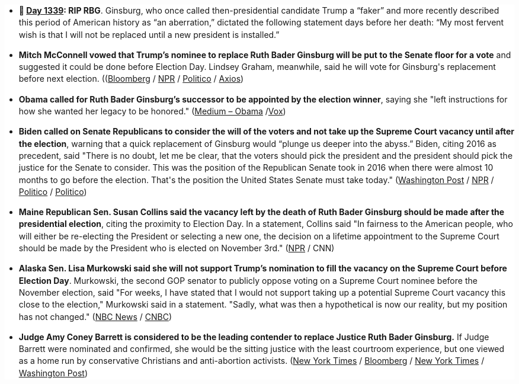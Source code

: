 * **📌 [Day 1339](https://whatthefuckjusthappenedtoday.com/2020/09/19/day-1339/): RIP RBG**. Ginsburg, who once called then-presidential candidate Trump a “faker” and more recently described this period of American history as “an aberration,” dictated the following statement days before her death: “My most fervent wish is that I will not be replaced until a new president is installed.”

* **Mitch McConnell vowed that Trump’s nominee to replace Ruth Bader Ginsburg will be put to the Senate floor for a vote** and suggested it could be done before Election Day. Lindsey Graham, meanwhile, said he will vote for Ginsburg's replacement before next election. (([Bloomberg](https://www.bloomberg.com/news/articles/2020-09-21/mcconnell-says-senate-could-hold-court-vote-before-election-day?srnd=politics-vp&sref=MIBMEEoj) / [NPR](https://www.npr.org/sections/death-of-ruth-bader-ginsburg/2020/09/18/914650878/mcconnell-trumps-nominee-to-replace-ginsburg-will-receive-a-vote-in-the-senate) / [Politico](https://www.politico.com/news/2020/09/18/mcconnell-vows-senate-will-hold-vote-on-ginsburgs-replacement-418021) / [Axios](https://www.axios.com/lindsey-graham-rbg-ruth-bader-ginsburg-trump-cc93b8f3-d6e7-4a70-9b71-0115333983b2.html))

* **Obama called for Ruth Bader Ginsburg’s successor to be appointed by the election winner**, saying she "left instructions for how she wanted her legacy to be honored." ([Medium – Obama](https://obama.medium.com/my-statement-on-the-passing-of-justice-ruth-bader-ginsburg-5a925b627457) /[Vox](https://www.vox.com/policy-and-politics/2020/9/19/21446538/obama-statement-ruth-bader-ginsburg-death-rbg))

* **Biden called on Senate Republicans to consider the will of the voters and not take up the Supreme Court vacancy until after the election**, warning that a quick replacement of Ginsburg would “plunge us deeper into the abyss.” Biden, citing 2016 as precedent, said "There is no doubt, let me be clear, that the voters should pick the president and the president should pick the justice for the Senate to consider. This was the position of the Republican Senate took in 2016 when there were almost 10 months to go before the election. That's the position the United States Senate must take today." ([Washington Post](https://www.washingtonpost.com/politics/biden-supreme-court-trump-ginsburg/2020/09/20/16f9e9e0-fb4c-11ea-b555-4d71a9254f4b_story.html) / [NPR](https://www.npr.org/sections/death-of-ruth-bader-ginsburg/2020/09/18/914674523/biden-senate-shouldnt-take-up-supreme-court-vacancy-until-after-the-election) / [Politico](https://www.politico.com/news/2020/09/20/biden-to-republicans-follow-your-conscience-on-ginsburg-replacement-418973) / [Politico](https://www.politico.com/news/2020/09/18/biden-rbg-death-reaction-418103))

* **Maine Republican Sen. Susan Collins said the vacancy left by the death of Ruth Bader Ginsburg should be made after the presidential election**, citing the proximity to Election Day. In a statement, Collins said "In fairness to the American people, who will either be re-electing the President or selecting a new one, the decision on a lifetime appointment to the Supreme Court should be made by the President who is elected on November 3rd." ([NPR](https://www.npr.org/sections/death-of-ruth-bader-ginsburg/2020/09/19/914843085/susan-collins-whoever-wins-the-presidential-election-should-fill-scotus-vacancy) / CNN)

* **Alaska Sen. Lisa Murkowski said she will not support Trump’s nomination to fill the vacancy on the Supreme Court before Election Day**. Murkowski, the second GOP senator to publicly oppose voting on a Supreme Court nominee before the November election, said "For weeks, I have stated that I would not support taking up a potential Supreme Court vacancy this close to the election," Murkowski said in a statement. "Sadly, what was then a hypothetical is now our reality, but my position has not changed." ([NBC News](https://www.nbcnews.com/politics/congress/lisa-murkowski-becomes-2nd-gop-senator-oppose-pre-election-supreme-n1240572) / [CNBC](https://www.cnbc.com/2020/09/20/murkowski-becomes-2nd-gop-senator-to-oppose-a-vote-on-trump-supreme-court-nominee-before-election.html))

* **Judge Amy Coney Barrett is considered to be the leading contender to replace Justice Ruth Bader Ginsburg.** If Judge Barrett were nominated and confirmed, she would be the sitting justice with the least courtroom experience, but one viewed as a home run by conservative Christians and anti-abortion activists. ([New York Times](https://www.nytimes.com/2020/09/20/us/politics/supreme-court-barrett.html) / [Bloomberg](https://www.bloomberg.com/news/articles/2020-09-19/amy-coney-barrett-emerges-as-frontrunner-for-trump-court-pick?sref=MIBMEEoj) / [New York Times](https://www.nytimes.com/2020/09/19/us/politics/trump-list-of-supreme-court-nominees.html) / [Washington Post](https://www.washingtonpost.com/politics/barbara-lagoa-supreme-court/2020/09/20/364d73e4-fb50-11ea-b555-4d71a9254f4b_story.html))
